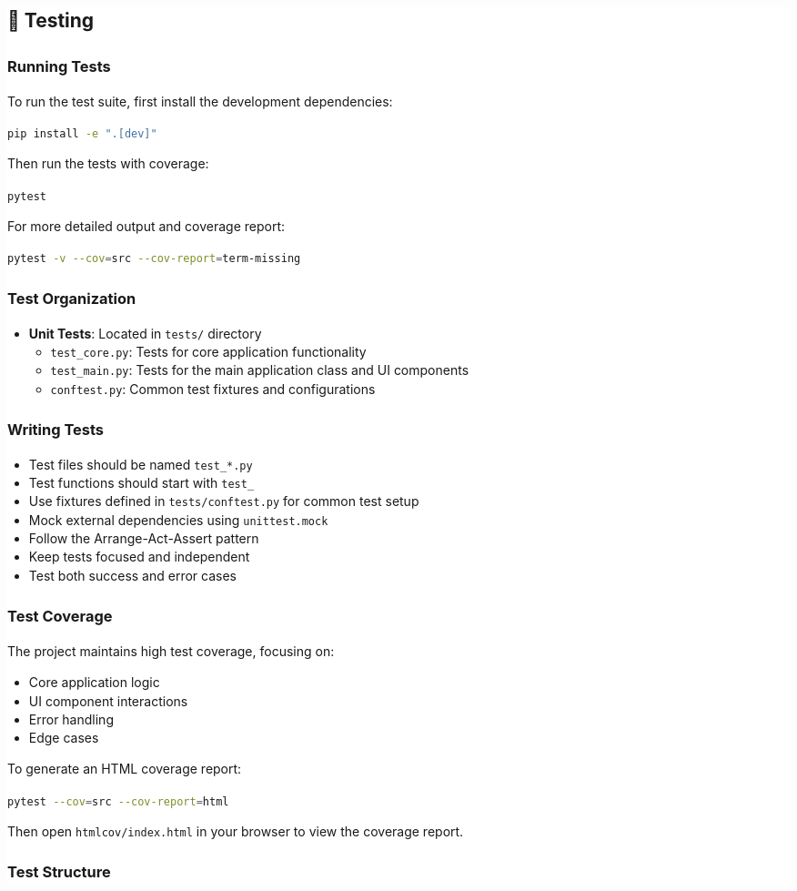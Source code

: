 
## 🧪 Testing

### Running Tests

To run the test suite, first install the development dependencies:

```bash
pip install -e ".[dev]"
```

Then run the tests with coverage:

```bash
pytest
```

For more detailed output and coverage report:

```bash
pytest -v --cov=src --cov-report=term-missing
```

### Test Organization

- **Unit Tests**: Located in `tests/` directory
  - `test_core.py`: Tests for core application functionality
  - `test_main.py`: Tests for the main application class and UI components
  - `conftest.py`: Common test fixtures and configurations

### Writing Tests

- Test files should be named `test_*.py`
- Test functions should start with `test_`
- Use fixtures defined in `tests/conftest.py` for common test setup
- Mock external dependencies using `unittest.mock`
- Follow the Arrange-Act-Assert pattern
- Keep tests focused and independent
- Test both success and error cases

### Test Coverage

The project maintains high test coverage, focusing on:
- Core application logic
- UI component interactions
- Error handling
- Edge cases

To generate an HTML coverage report:

```bash
pytest --cov=src --cov-report=html
```

Then open `htmlcov/index.html` in your browser to view the coverage report.

### Test Structure
